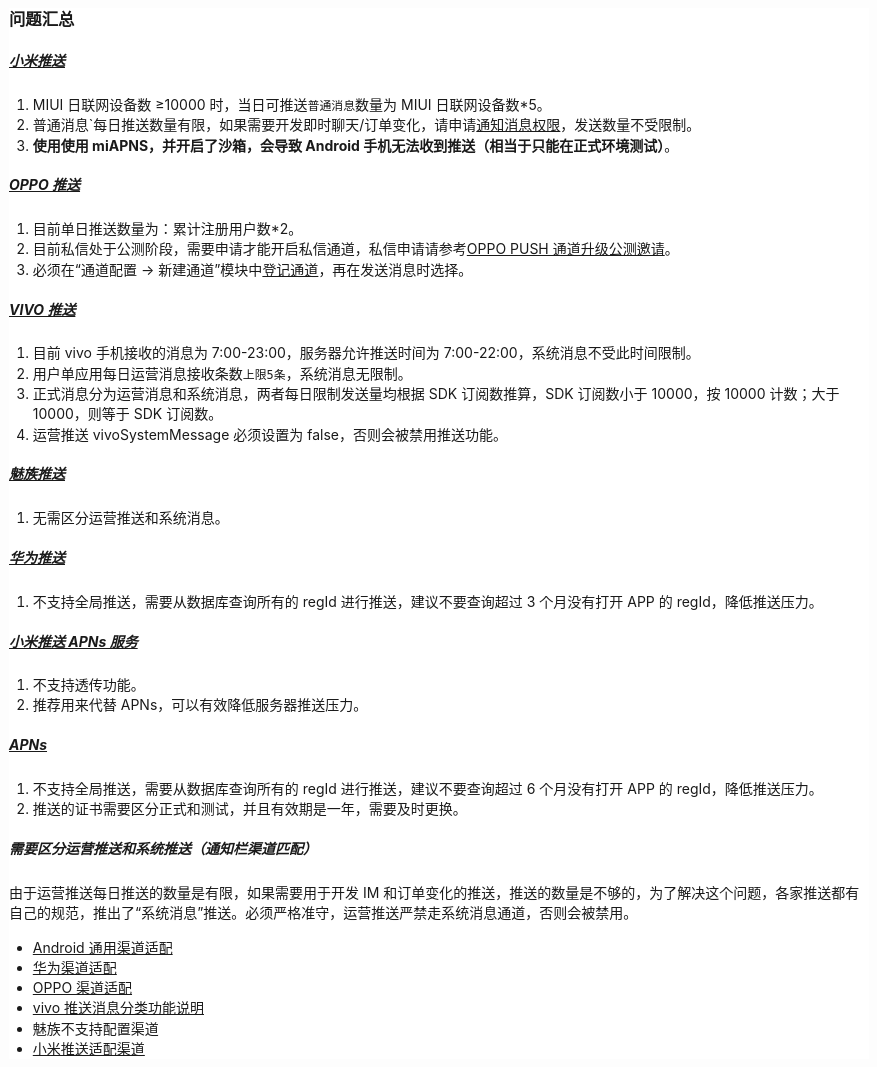 ### 问题汇总

##### [小米推送](https://dev.mi.com/console/doc/detail?pId=863)

1. MIUI 日联网设备数 ≥10000 时，当日可推送`普通消息`数量为 MIUI 日联网设备数\*5。
2. 普通消息`每日推送数量有限，如果需要开发即时聊天/订单变化，请申请[通知消息权限](https://dev.mi.com/console/doc/detail?pId=2086#faq-permission)，发送数量不受限制。
3. **使用使用 miAPNS，并开启了沙箱，会导致 Android 手机无法收到推送（相当于只能在正式环境测试）**。

##### [OPPO 推送](https://open.oppomobile.com/wiki/doc#id=10194)

1. 目前单日推送数量为：累计注册用户数\*2。
2. 目前私信处于公测阶段，需要申请才能开启私信通道，私信申请请参考[OPPO PUSH 通道升级公测邀请](https://open.oppomobile.com/wiki/doc#id=10614)。
3. 必须在“通道配置 → 新建通道”模块中[登记通道](https://open.oppomobile.com/wiki/doc#id=10289)，再在发送消息时选择。

##### [VIVO 推送](https://dev.vivo.com.cn/documentCenter/doc/156)

1. 目前 vivo 手机接收的消息为 7:00-23:00，服务器允许推送时间为 7:00-22:00，系统消息不受此时间限制。
2. 用户单应用每日运营消息接收条数`上限5条`，系统消息无限制。
3. 正式消息分为运营消息和系统消息，两者每日限制发送量均根据 SDK 订阅数推算，SDK 订阅数小于 10000，按 10000 计数；大于 10000，则等于 SDK 订阅数。
4. 运营推送 vivoSystemMessage 必须设置为 false，否则会被禁用推送功能。

##### [魅族推送](http://open-wiki.flyme.cn/doc-wiki/index#id?130)

1. 无需区分运营推送和系统消息。

##### [华为推送](https://developer.huawei.com/consumer/cn/doc/development/HMS-2-References/hmssdk_huaweipush_api_reference_errorcode)

1. 不支持全局推送，需要从数据库查询所有的 regId 进行推送，建议不要查询超过 3 个月没有打开 APP 的 regId，降低推送压力。

##### [小米推送 APNs 服务](https://dev.mi.com/console/doc/detail?pId=98)

1. 不支持透传功能。
2. 推荐用来代替 APNs，可以有效降低服务器推送压力。

##### [APNs](https://developer.apple.com/documentation/usernotifications/setting_up_a_remote_notification_server/sending_notification_requests_to_apns)

1. 不支持全局推送，需要从数据库查询所有的 regId 进行推送，建议不要查询超过 6 个月没有打开 APP 的 regId，降低推送压力。
2. 推送的证书需要区分正式和测试，并且有效期是一年，需要及时更换。

##### 需要区分运营推送和系统推送（通知栏渠道匹配）

由于运营推送每日推送的数量是有限，如果需要用于开发 IM 和订单变化的推送，推送的数量是不够的，为了解决这个问题，各家推送都有自己的规范，推出了“系统消息”推送。必须严格准守，运营推送严禁走系统消息通道，否则会被禁用。

- [Android 通用渠道适配](https://developer.android.com/training/notify-user/channels)
- [华为渠道适配](https://developer.huawei.com/consumer/cn/doc/development/HMS-Guides/push-other#channel_id)
- [OPPO 渠道适配](https://open.oppomobile.com/wiki/doc#id=10289)
- [vivo 推送消息分类功能说明](https://dev.vivo.com.cn/documentCenter/doc/359)
- 魅族不支持配置渠道
- [小米推送适配渠道](https://dev.mi.com/console/doc/detail?pId=2086#faq-permission)
